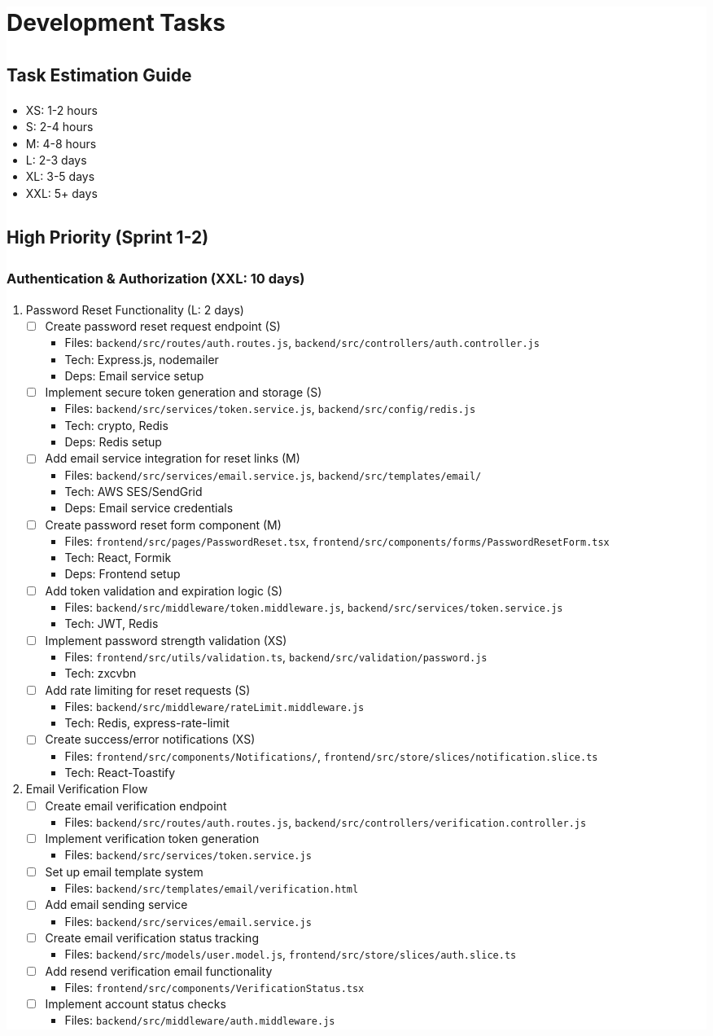 # Development Tasks

## Task Estimation Guide
- XS: 1-2 hours
- S: 2-4 hours
- M: 4-8 hours
- L: 2-3 days
- XL: 3-5 days
- XXL: 5+ days

## High Priority (Sprint 1-2)

### Authentication & Authorization (XXL: 10 days)
1. Password Reset Functionality (L: 2 days)
   - [ ] Create password reset request endpoint (S)
        - Files: `backend/src/routes/auth.routes.js`, `backend/src/controllers/auth.controller.js`
        - Tech: Express.js, nodemailer
        - Deps: Email service setup
   - [ ] Implement secure token generation and storage (S)
        - Files: `backend/src/services/token.service.js`, `backend/src/config/redis.js`
        - Tech: crypto, Redis
        - Deps: Redis setup
   - [ ] Add email service integration for reset links (M)
        - Files: `backend/src/services/email.service.js`, `backend/src/templates/email/`
        - Tech: AWS SES/SendGrid
        - Deps: Email service credentials
   - [ ] Create password reset form component (M)
        - Files: `frontend/src/pages/PasswordReset.tsx`, `frontend/src/components/forms/PasswordResetForm.tsx`
        - Tech: React, Formik
        - Deps: Frontend setup
   - [ ] Add token validation and expiration logic (S)
        - Files: `backend/src/middleware/token.middleware.js`, `backend/src/services/token.service.js`
        - Tech: JWT, Redis
   - [ ] Implement password strength validation (XS)
        - Files: `frontend/src/utils/validation.ts`, `backend/src/validation/password.js`
        - Tech: zxcvbn
   - [ ] Add rate limiting for reset requests (S)
        - Files: `backend/src/middleware/rateLimit.middleware.js`
        - Tech: Redis, express-rate-limit
   - [ ] Create success/error notifications (XS)
        - Files: `frontend/src/components/Notifications/`, `frontend/src/store/slices/notification.slice.ts`
        - Tech: React-Toastify

2. Email Verification Flow
   - [ ] Create email verification endpoint
        - Files: `backend/src/routes/auth.routes.js`, `backend/src/controllers/verification.controller.js`
   - [ ] Implement verification token generation
        - Files: `backend/src/services/token.service.js`
   - [ ] Set up email template system
        - Files: `backend/src/templates/email/verification.html`
   - [ ] Add email sending service
        - Files: `backend/src/services/email.service.js`
   - [ ] Create email verification status tracking
        - Files: `backend/src/models/user.model.js`, `frontend/src/store/slices/auth.slice.ts`
   - [ ] Add resend verification email functionality
        - Files: `frontend/src/components/VerificationStatus.tsx`
   - [ ] Implement account status checks
        - Files: `backend/src/middleware/auth.middleware.js`
